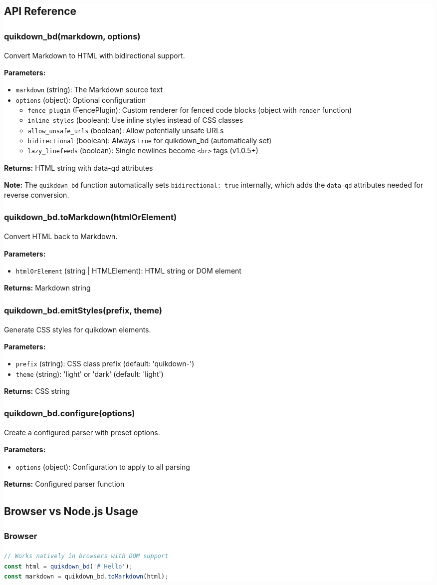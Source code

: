 ## API Reference

### quikdown_bd(markdown, options)

Convert Markdown to HTML with bidirectional support.

**Parameters:**
- `markdown` (string): The Markdown source text
- `options` (object): Optional configuration
  - `fence_plugin` (FencePlugin): Custom renderer for fenced code blocks (object with `render` function)
  - `inline_styles` (boolean): Use inline styles instead of CSS classes
  - `allow_unsafe_urls` (boolean): Allow potentially unsafe URLs
  - `bidirectional` (boolean): Always `true` for quikdown_bd (automatically set)
  - `lazy_linefeeds` (boolean): Single newlines become `<br>` tags (v1.0.5+)

**Returns:** HTML string with data-qd attributes

**Note:** The `quikdown_bd` function automatically sets `bidirectional: true` internally, which adds the `data-qd` attributes needed for reverse conversion.

### quikdown_bd.toMarkdown(htmlOrElement)

Convert HTML back to Markdown.

**Parameters:**
- `htmlOrElement` (string | HTMLElement): HTML string or DOM element

**Returns:** Markdown string

### quikdown_bd.emitStyles(prefix, theme)

Generate CSS styles for quikdown elements.

**Parameters:**
- `prefix` (string): CSS class prefix (default: 'quikdown-')
- `theme` (string): 'light' or 'dark' (default: 'light')

**Returns:** CSS string

### quikdown_bd.configure(options)

Create a configured parser with preset options.

**Parameters:**
- `options` (object): Configuration to apply to all parsing

**Returns:** Configured parser function

## Browser vs Node.js Usage

### Browser
```javascript
// Works natively in browsers with DOM support
const html = quikdown_bd('# Hello');
const markdown = quikdown_bd.toMarkdown(html);
```
